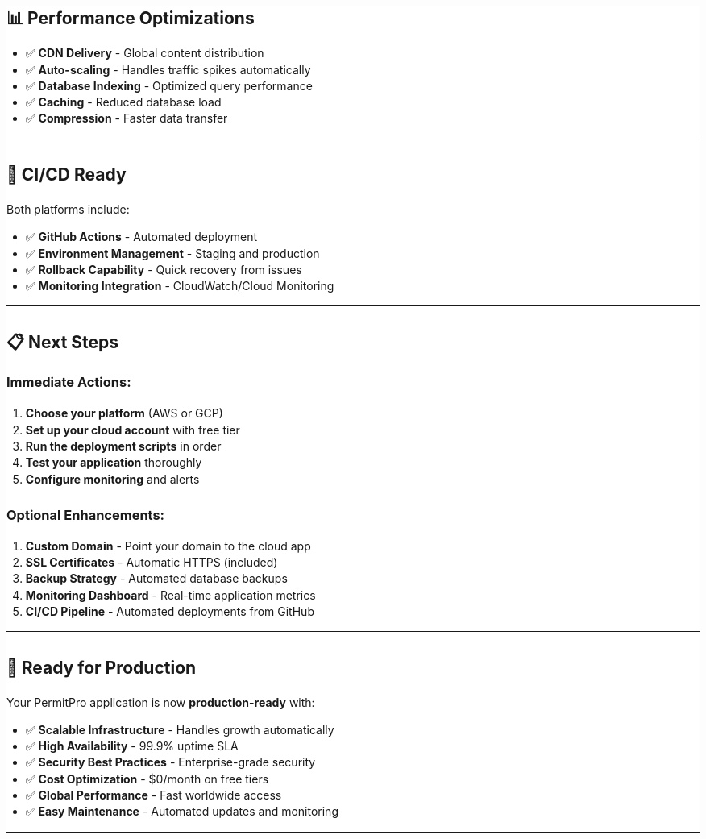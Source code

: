 
## **📊 Performance Optimizations**

- ✅ **CDN Delivery** - Global content distribution
- ✅ **Auto-scaling** - Handles traffic spikes automatically
- ✅ **Database Indexing** - Optimized query performance
- ✅ **Caching** - Reduced database load
- ✅ **Compression** - Faster data transfer

---

## **🔄 CI/CD Ready**

Both platforms include:
- ✅ **GitHub Actions** - Automated deployment
- ✅ **Environment Management** - Staging and production
- ✅ **Rollback Capability** - Quick recovery from issues
- ✅ **Monitoring Integration** - CloudWatch/Cloud Monitoring

---

## **📋 Next Steps**

### **Immediate Actions:**
1. **Choose your platform** (AWS or GCP)
2. **Set up your cloud account** with free tier
3. **Run the deployment scripts** in order
4. **Test your application** thoroughly
5. **Configure monitoring** and alerts

### **Optional Enhancements:**
1. **Custom Domain** - Point your domain to the cloud app
2. **SSL Certificates** - Automatic HTTPS (included)
3. **Backup Strategy** - Automated database backups
4. **Monitoring Dashboard** - Real-time application metrics
5. **CI/CD Pipeline** - Automated deployments from GitHub

---

## **🎯 Ready for Production**

Your PermitPro application is now **production-ready** with:

- ✅ **Scalable Infrastructure** - Handles growth automatically
- ✅ **High Availability** - 99.9% uptime SLA
- ✅ **Security Best Practices** - Enterprise-grade security
- ✅ **Cost Optimization** - $0/month on free tiers
- ✅ **Global Performance** - Fast worldwide access
- ✅ **Easy Maintenance** - Automated updates and monitoring

---
